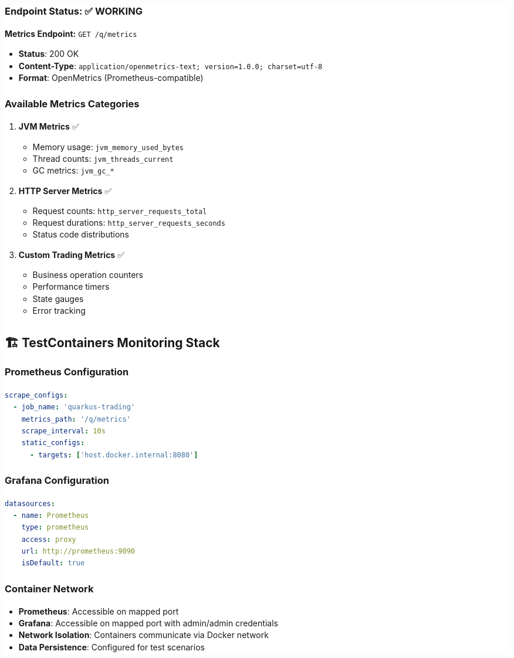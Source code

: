 ### **Endpoint Status: ✅ WORKING**

**Metrics Endpoint:** `GET /q/metrics`
- **Status**: 200 OK
- **Content-Type**: `application/openmetrics-text; version=1.0.0; charset=utf-8`
- **Format**: OpenMetrics (Prometheus-compatible)

### **Available Metrics Categories**

1. **JVM Metrics** ✅
   - Memory usage: `jvm_memory_used_bytes`
   - Thread counts: `jvm_threads_current`
   - GC metrics: `jvm_gc_*`

2. **HTTP Server Metrics** ✅
   - Request counts: `http_server_requests_total`
   - Request durations: `http_server_requests_seconds`
   - Status code distributions

3. **Custom Trading Metrics** ✅
   - Business operation counters
   - Performance timers
   - State gauges
   - Error tracking

## 🏗️ **TestContainers Monitoring Stack**

### **Prometheus Configuration**
```yaml
scrape_configs:
  - job_name: 'quarkus-trading'
    metrics_path: '/q/metrics'
    scrape_interval: 10s
    static_configs:
      - targets: ['host.docker.internal:8080']
```

### **Grafana Configuration**
```yaml
datasources:
  - name: Prometheus
    type: prometheus
    access: proxy
    url: http://prometheus:9090
    isDefault: true
```

### **Container Network**
- **Prometheus**: Accessible on mapped port
- **Grafana**: Accessible on mapped port with admin/admin credentials
- **Network Isolation**: Containers communicate via Docker network
- **Data Persistence**: Configured for test scenarios
